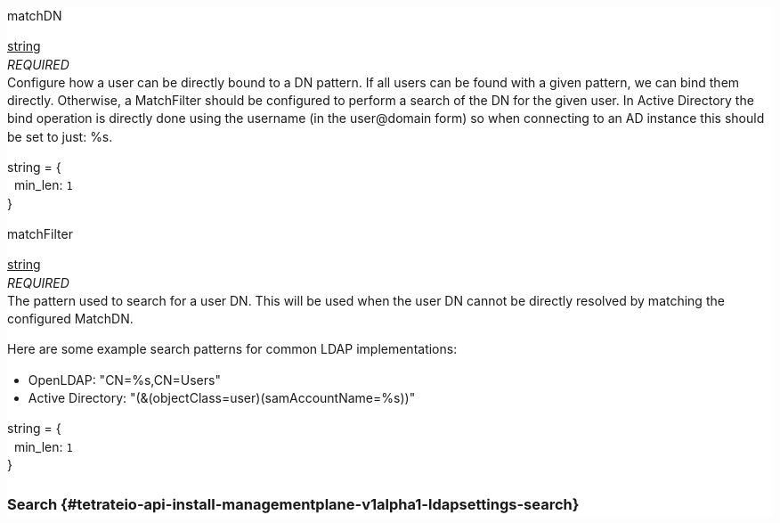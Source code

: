 <tr>
<td>


matchDN

</td>

<td>

[string](https://developers.google.com/protocol-buffers/docs/proto3#scalar) <br/> _REQUIRED_ <br/> Configure how a user can be directly bound to a DN pattern.
If all users can be found with a given pattern, we can bind them directly. Otherwise, a
MatchFilter should be configured to perform a search of the DN for the given user.
In Active Directory the bind operation is directly done using the username (in the user@domain form)
so when connecting to an AD instance this should be set to just: %s.

</td>

<td>

string = {<br/>&nbsp;&nbsp;min_len: `1`<br/>}<br/>

</td>
</tr>
    
<tr>
<td>


matchFilter

</td>

<td>

[string](https://developers.google.com/protocol-buffers/docs/proto3#scalar) <br/> _REQUIRED_ <br/> The pattern used to search for a user DN. This will be used when the user DN cannot 
be directly resolved by matching the configured MatchDN.

Here are some example search patterns for common LDAP implementations:
- OpenLDAP: "CN=%s,CN=Users"
- Active Directory: "(&(objectClass=user)(samAccountName=%s))"

</td>

<td>

string = {<br/>&nbsp;&nbsp;min_len: `1`<br/>}<br/>

</td>
</tr>
    
</table>
  


### Search {#tetrateio-api-install-managementplane-v1alpha1-ldapsettings-search}

